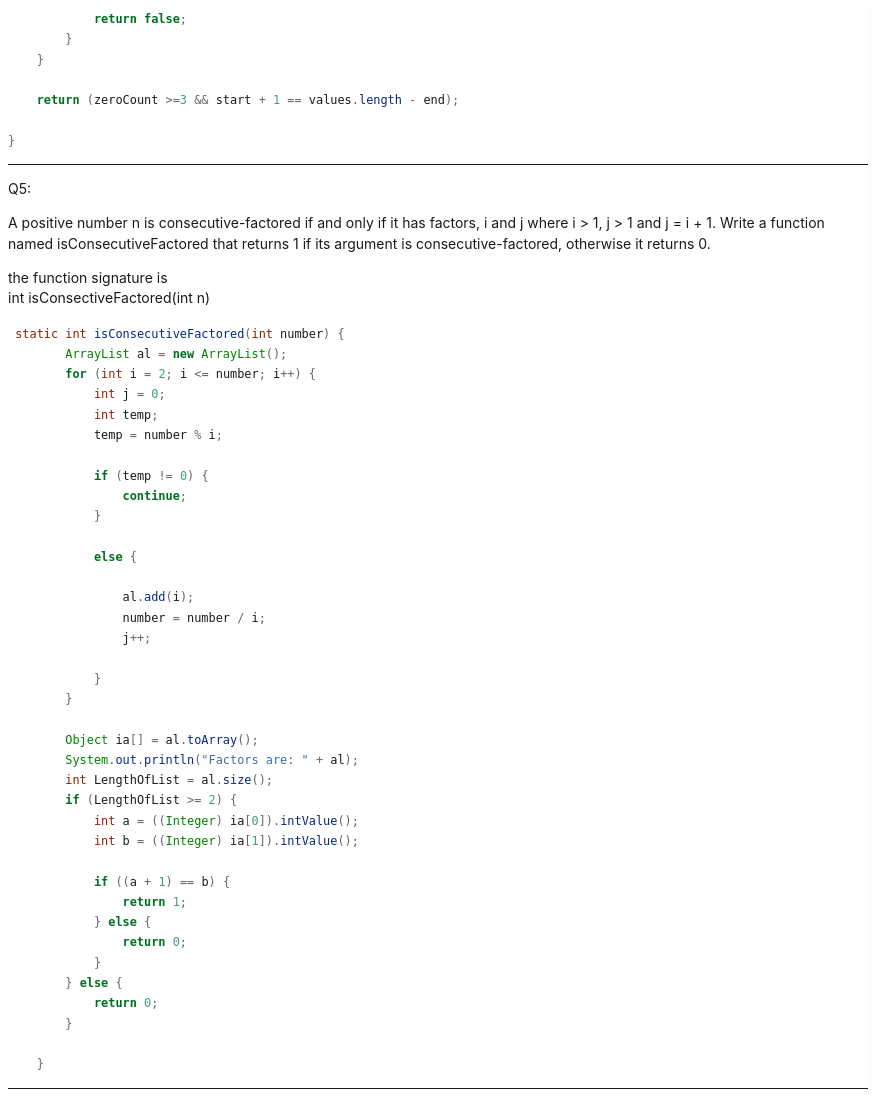 ```java
            return false;  
        }  
    }  
  
    return (zeroCount >=3 && start + 1 == values.length - end);  
  
}
```

---

Q5: 

A positive number n is consecutive-factored if and only if it has factors, i and j where i > 1, j > 1 and j = i + 1. Write a function named isConsecutiveFactored that returns 1 if its argument is consecutive-factored, otherwise it returns 0.

the function signature is  
int isConsectiveFactored(int n)

```java
 static int isConsecutiveFactored(int number) {
        ArrayList al = new ArrayList();
        for (int i = 2; i <= number; i++) {
            int j = 0;
            int temp;
            temp = number % i;

            if (temp != 0) {
                continue;
            } 

            else {

                al.add(i);
                number = number / i;
                j++;

            }
        }

        Object ia[] = al.toArray();
        System.out.println("Factors are: " + al);
        int LengthOfList = al.size();
        if (LengthOfList >= 2) {
            int a = ((Integer) ia[0]).intValue();
            int b = ((Integer) ia[1]).intValue();

            if ((a + 1) == b) {
                return 1;
            } else {
                return 0;
            }
        } else {
            return 0;
        }

    }
```

---